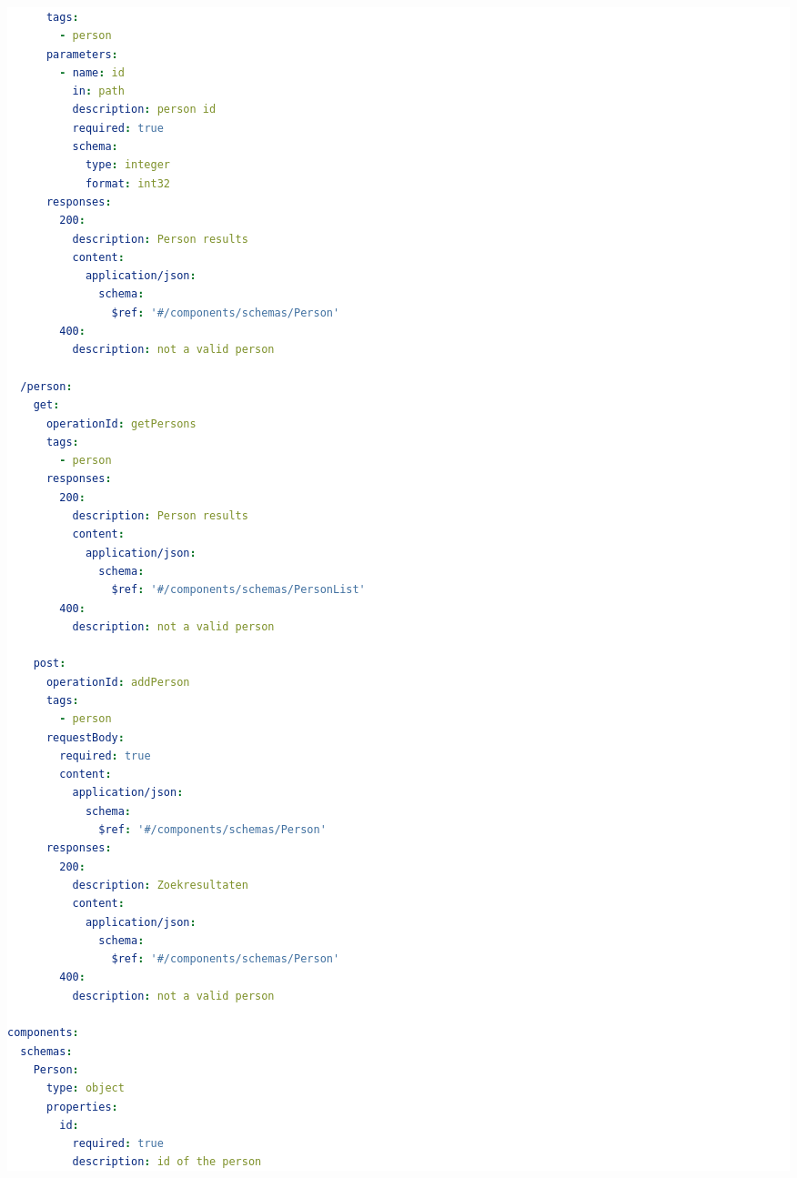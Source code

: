 ```yaml
      tags:
        - person
      parameters:
        - name: id
          in: path
          description: person id
          required: true
          schema:
            type: integer
            format: int32
      responses:
        200:
          description: Person results
          content:
            application/json:
              schema:
                $ref: '#/components/schemas/Person'
        400:
          description: not a valid person

  /person:
    get:
      operationId: getPersons
      tags:
        - person
      responses:
        200:
          description: Person results
          content:
            application/json:
              schema:
                $ref: '#/components/schemas/PersonList'
        400:
          description: not a valid person

    post:
      operationId: addPerson
      tags:
        - person
      requestBody:
        required: true
        content:
          application/json:
            schema:
              $ref: '#/components/schemas/Person'
      responses:
        200:
          description: Zoekresultaten
          content:
            application/json:
              schema:
                $ref: '#/components/schemas/Person'
        400:
          description: not a valid person

components:
  schemas:
    Person:
      type: object
      properties:
        id:
          required: true
          description: id of the person
```